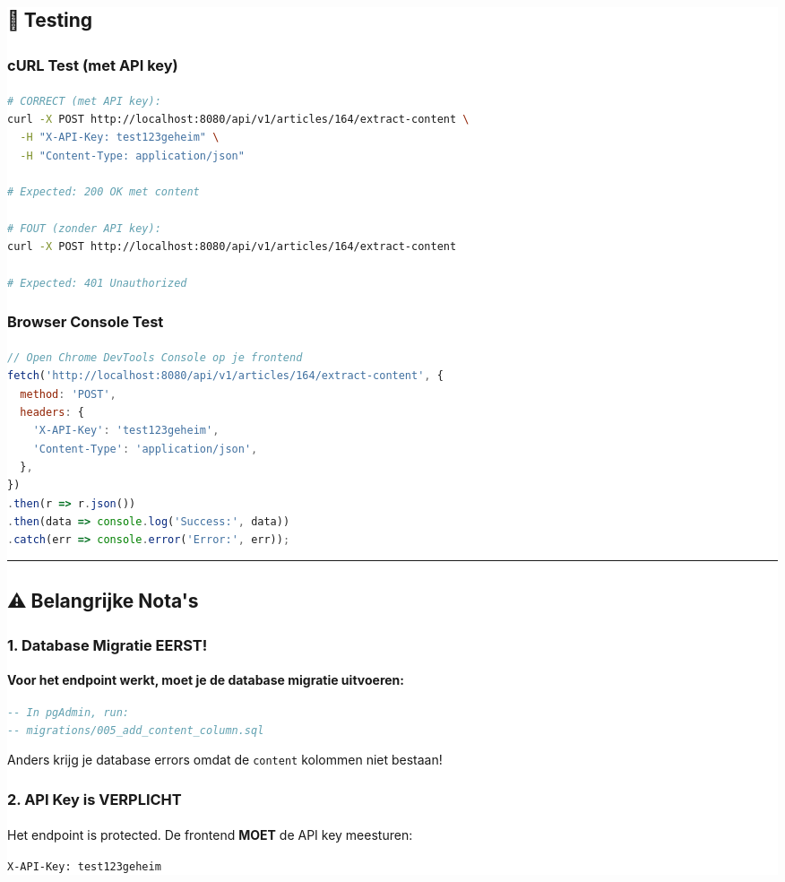 
## 🧪 Testing

### cURL Test (met API key)

```bash
# CORRECT (met API key):
curl -X POST http://localhost:8080/api/v1/articles/164/extract-content \
  -H "X-API-Key: test123geheim" \
  -H "Content-Type: application/json"

# Expected: 200 OK met content

# FOUT (zonder API key):
curl -X POST http://localhost:8080/api/v1/articles/164/extract-content

# Expected: 401 Unauthorized
```

### Browser Console Test

```javascript
// Open Chrome DevTools Console op je frontend
fetch('http://localhost:8080/api/v1/articles/164/extract-content', {
  method: 'POST',
  headers: {
    'X-API-Key': 'test123geheim',
    'Content-Type': 'application/json',
  },
})
.then(r => r.json())
.then(data => console.log('Success:', data))
.catch(err => console.error('Error:', err));
```

---

## ⚠️ Belangrijke Nota's

### 1. Database Migratie EERST!

**Voor het endpoint werkt, moet je de database migratie uitvoeren:**
```sql
-- In pgAdmin, run:
-- migrations/005_add_content_column.sql
```

Anders krijg je database errors omdat de `content` kolommen niet bestaan!

### 2. API Key is VERPLICHT

Het endpoint is protected. De frontend **MOET** de API key meesturen:
```
X-API-Key: test123geheim
```
